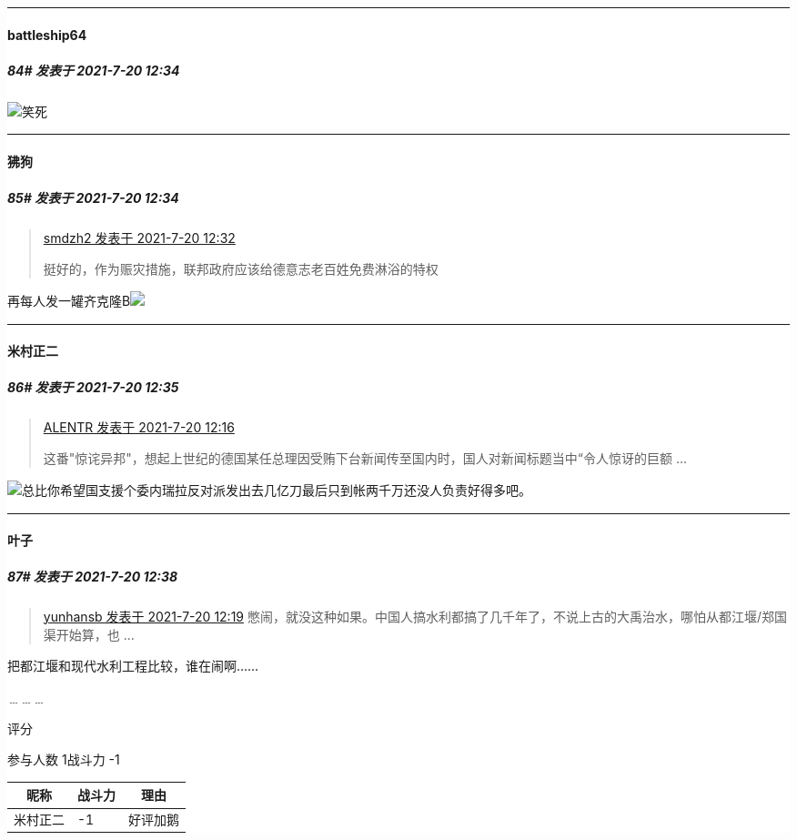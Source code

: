 
*****

####  battleship64  
##### 84#       发表于 2021-7-20 12:34


<img src="https://static.saraba1st.com/image/smiley/face2017/067.png" referrerpolicy="no-referrer">笑死


*****

####  狒狗  
##### 85#       发表于 2021-7-20 12:34


<blockquote><a href="httphttps://bbs.saraba1st.com/2b/forum.php?mod=redirect&amp;goto=findpost&amp;pid=52030887&amp;ptid=2016447" target="_blank">smdzh2 发表于 2021-7-20 12:32</a>

挺好的，作为赈灾措施，联邦政府应该给德意志老百姓免费淋浴的特权</blockquote>
再每人发一罐齐克隆B<img src="https://static.saraba1st.com/image/smiley/face2017/048.png" referrerpolicy="no-referrer">


*****

####  米村正二  
##### 86#       发表于 2021-7-20 12:35


<blockquote><a href="httphttps://bbs.saraba1st.com/2b/forum.php?mod=redirect&amp;goto=findpost&amp;pid=52030696&amp;ptid=2016447" target="_blank">ALENTR 发表于 2021-7-20 12:16</a>

这番"惊诧异邦"，想起上世纪的德国某任总理因受贿下台新闻传至国内时，国人对新闻标题当中“令人惊讶的巨额 ...</blockquote>
<img src="https://static.saraba1st.com/image/smiley/face2017/035.png" referrerpolicy="no-referrer">总比你希望国支援个委内瑞拉反对派发出去几亿刀最后只到帐两千万还没人负责好得多吧。


*****

####  叶子  
##### 87#       发表于 2021-7-20 12:38


<blockquote><a href="httphttps://bbs.saraba1st.com/2b/forum.php?mod=redirect&amp;goto=findpost&amp;pid=52030729&amp;ptid=2016447" target="_blank">yunhansb 发表于 2021-7-20 12:19</a>
憋闹，就没这种如果。中国人搞水利都搞了几千年了，不说上古的大禹治水，哪怕从都江堰/郑国渠开始算，也 ...</blockquote>
把都江堰和现代水利工程比较，谁在闹啊……


﹍﹍﹍

评分


 参与人数 1战斗力 -1

|昵称|战斗力|理由|
|----|---|---|
| 米村正二|-1|好评加鹅|
